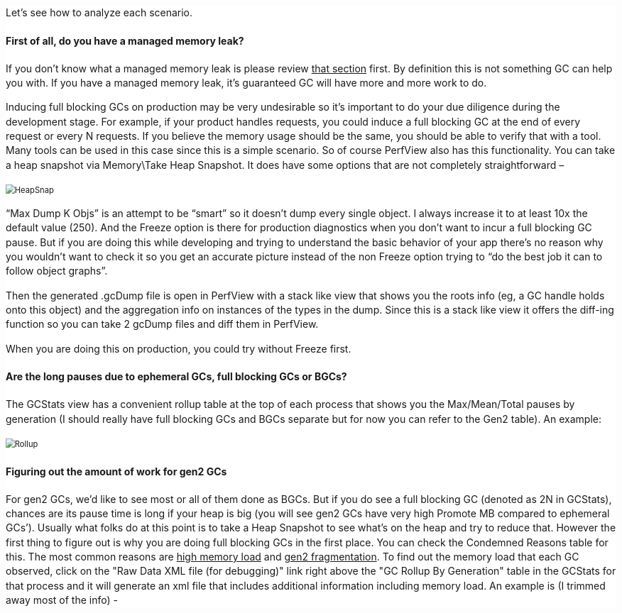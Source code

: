 Let’s see how to analyze each scenario.

#### **First of all, do you have a managed memory leak?**

If you don’t know what a managed memory leak is please review [that section](#3-managed-memory-leaks) first. By definition this is not something GC can help you with. If you have a managed memory leak, it’s guaranteed GC will have more and more work to do.

Inducing full blocking GCs on production may be very undesirable so it’s important to do your due diligence during the development stage. For example, if your product handles requests, you could induce a full blocking GC at the end of every request or every N requests. If you believe the memory usage should be the same, you should be able to verify that with a tool. Many tools can be used in this case since this is a simple scenario. So of course PerfView also has this functionality. You can take a heap snapshot via Memory\Take Heap Snapshot. It does have some options that are not completely straightforward – 

<img src=".\HeapSnap.jpg" alt="HeapSnap" style="zoom:80%;" />

“Max Dump K Objs” is an attempt to be “smart” so it doesn’t dump every single object. I always increase it to at least 10x the default value (250). And the Freeze option is there for production diagnostics when you don’t want to incur a full blocking GC pause. But if you are doing this while developing and trying to understand the basic behavior of your app there’s no reason why you wouldn’t want to check it so you get an accurate picture instead of the non Freeze option trying to “do the best job it can to follow object graphs”. 

Then the generated .gcDump file is open in PerfView with a stack like view that shows you the roots info (eg, a GC handle holds onto this object) and the aggregation info on instances of the types in the dump. Since this is a stack like view it offers the diff-ing function so you can take 2 gcDump files and diff them in PerfView.

When you are doing this on production, you could try without Freeze first. 

#### **Are the long pauses due to ephemeral GCs, full blocking GCs or BGCs?**

The GCStats view has a convenient rollup table at the top of each process that shows you the Max/Mean/Total pauses by generation (I should really have full blocking GCs and BGCs separate but for now you can refer to the Gen2 table). An example:

<img src=".\Rollup.jpg" alt="Rollup" style="zoom:80%;" />

#### **Figuring out the amount of work for gen2 GCs**

For gen2 GCs, we’d like to see most or all of them done as BGCs. But if you do see a full blocking GC (denoted as 2N in GCStats), chances are its pause time is long if your heap is big (you will see gen2 GCs have very high Promote MB compared to ephemeral GCs’). Usually what folks do at this point is to take a Heap Snapshot to see what’s on the heap and try to reduce that. However the first thing to figure out is why you are doing full blocking GCs in the first place. You can check the Condemned Reasons table for this. The most common reasons are [high memory load](#GC-is-per-process-but-is-aware-of-physical-memory-load-on-the-machine) and [gen2 fragmentation](#How-often-GCs-are-triggered). To find out the memory load that each GC observed, click on the "Raw Data XML file (for debugging)" link right above the "GC Rollup By Generation" table in the GCStats for that process and it will generate an xml file that includes additional information including memory load. An example is (I trimmed away most of the info) -
